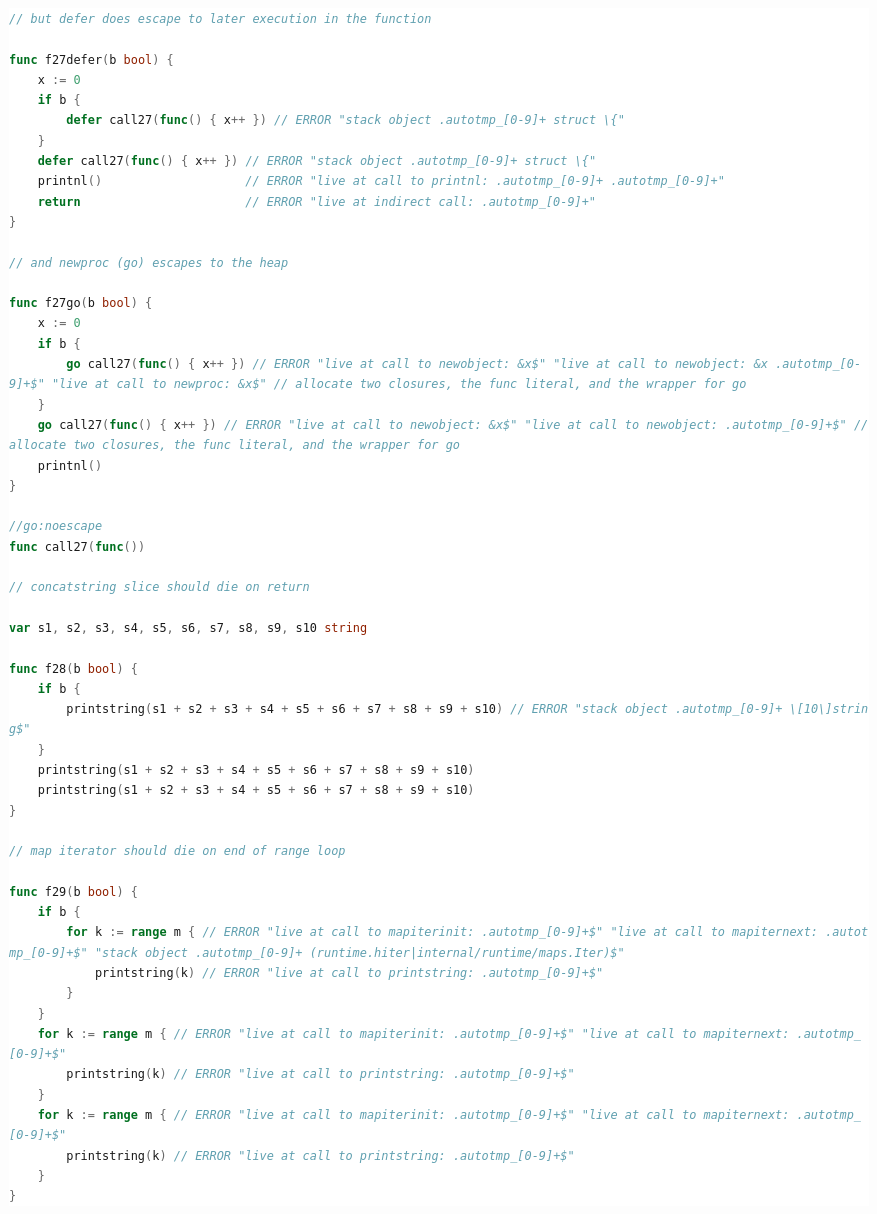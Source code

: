 ```go
// but defer does escape to later execution in the function

func f27defer(b bool) {
	x := 0
	if b {
		defer call27(func() { x++ }) // ERROR "stack object .autotmp_[0-9]+ struct \{"
	}
	defer call27(func() { x++ }) // ERROR "stack object .autotmp_[0-9]+ struct \{"
	printnl()                    // ERROR "live at call to printnl: .autotmp_[0-9]+ .autotmp_[0-9]+"
	return                       // ERROR "live at indirect call: .autotmp_[0-9]+"
}

// and newproc (go) escapes to the heap

func f27go(b bool) {
	x := 0
	if b {
		go call27(func() { x++ }) // ERROR "live at call to newobject: &x$" "live at call to newobject: &x .autotmp_[0-9]+$" "live at call to newproc: &x$" // allocate two closures, the func literal, and the wrapper for go
	}
	go call27(func() { x++ }) // ERROR "live at call to newobject: &x$" "live at call to newobject: .autotmp_[0-9]+$" // allocate two closures, the func literal, and the wrapper for go
	printnl()
}

//go:noescape
func call27(func())

// concatstring slice should die on return

var s1, s2, s3, s4, s5, s6, s7, s8, s9, s10 string

func f28(b bool) {
	if b {
		printstring(s1 + s2 + s3 + s4 + s5 + s6 + s7 + s8 + s9 + s10) // ERROR "stack object .autotmp_[0-9]+ \[10\]string$"
	}
	printstring(s1 + s2 + s3 + s4 + s5 + s6 + s7 + s8 + s9 + s10)
	printstring(s1 + s2 + s3 + s4 + s5 + s6 + s7 + s8 + s9 + s10)
}

// map iterator should die on end of range loop

func f29(b bool) {
	if b {
		for k := range m { // ERROR "live at call to mapiterinit: .autotmp_[0-9]+$" "live at call to mapiternext: .autotmp_[0-9]+$" "stack object .autotmp_[0-9]+ (runtime.hiter|internal/runtime/maps.Iter)$"
			printstring(k) // ERROR "live at call to printstring: .autotmp_[0-9]+$"
		}
	}
	for k := range m { // ERROR "live at call to mapiterinit: .autotmp_[0-9]+$" "live at call to mapiternext: .autotmp_[0-9]+$"
		printstring(k) // ERROR "live at call to printstring: .autotmp_[0-9]+$"
	}
	for k := range m { // ERROR "live at call to mapiterinit: .autotmp_[0-9]+$" "live at call to mapiternext: .autotmp_[0-9]+$"
		printstring(k) // ERROR "live at call to printstring: .autotmp_[0-9]+$"
	}
}

```